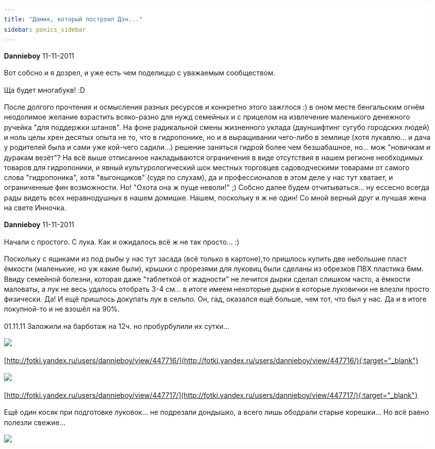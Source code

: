 ```yaml
---
title: "Домик, который построил Дэн..."
sidebar: ponics_sidebar
---
```


**Dannieboy** 11-11-2011

Вот собсно и я дозрел, и уже есть чем поделиццо с уважаемым сообществом.

Ща будет многабукв! :D

После долгого прочтения и осмысления разных ресурсов и конкретно этого зажглося :) в оном месте бенгальским огнём неодолимое желание взрастить всяко-разно для нужд семейных и с прицелом на извлечение маленького денежного ручейка "для поддержки штанов". На фоне радикальной смены жизненного уклада (дауншифтинг сугубо городских людей) и ноль целы хрен десятых опыта не то, что в гидропонике, но и в выращивании чего-либо в землице (хотя лукавлю... и дача у родителей была и сами уже кой-чего садили...) решение заняться гидрой более чем безшабашное, но... мож "новичкам и дуракам везёт"? На всё выше отписанное накладываются ограничения в виде отсутствия в нашем регионе необходимых товаров для гидропоники, и явный культурологический шок местных торговцев садоводческими товарами от самого слова "гидропоника", хотя "выгонщиков" (судя по слухам), да и профессионалов в этом деле у нас тут хватает, и ограниченные фин возможности. Но! "Охота она ж пуще неволи!" ;) Собсно далее будем отчитываться... ну ессесно всегда рады видеть всех неравнодушных в нашем домишке. Нашем, поскольку я ж не один! Со мной верный друг и лучшая жена на свете Инночка.


**Dannieboy** 11-11-2011

Начали с простого. С лука. Как и ожидалось всё ж не так просто... :)

Поскольку с ящиками из под рыбы у нас тут засада (всё только в картоне),то пришлось купить две небольшие пласт ёмкости (маленькие, но уж какие были), крышки с прорезями для луковиц были сделаны из обрезков ПВХ пластика 6мм. Ввиду семейной болезни, которая даже "таблеткой от жадности" не лечится дырки сделал слишком часто, а ёмкости маловаты, а лук не весь удалось отобрать 3-4 см... в итоге имеем некоторые дырки в которые луковички не влезли просто физически. Да! И ещё пришлось докупать лук в сельпо. Он, гад, оказался ещё больше, чем тот, что был у нас. Да и в итоге покупной-то и не взошёл на 90%.

01.11.11 Заложили на барботаж на 12ч. но пробурбулили их сутки...

![](http://img-fotki.yandex.ru/get/5818/7667231.9/0_6d4e4_4d29e4a4_L.jpg)

[http://fotki.yandex.ru/users/dannieboy/view/447716/](http://fotki.yandex.ru/users/dannieboy/view/447716/){:target="_blank"}

![](http://img-fotki.yandex.ru/get/4613/7667231.9/0_6d4e5_76b959bc_L.jpg)

[http://fotki.yandex.ru/users/dannieboy/view/447717/](http://fotki.yandex.ru/users/dannieboy/view/447717/){:target="_blank"}

Ещё один косяк при подготовке луковок... не подрезали дондышко, а всего лишь ободрали старые корешки... Но всё равно полезли свежие...

![](http://img-fotki.yandex.ru/get/4524/7667231.9/0_6d4e7_ec54cbaf_L.jpg)
